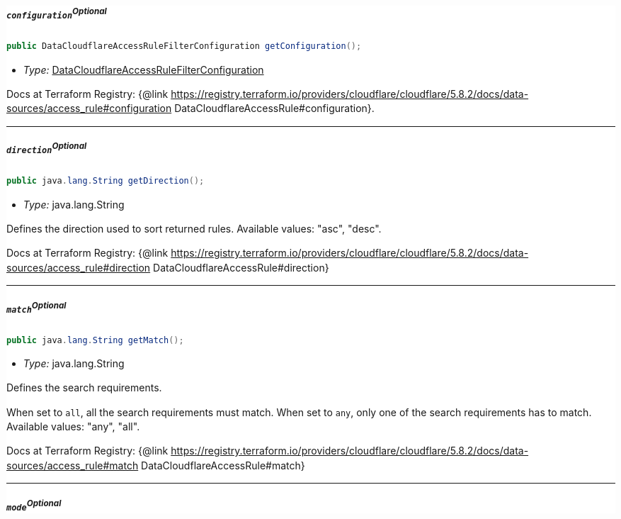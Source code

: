 
##### `configuration`<sup>Optional</sup> <a name="configuration" id="@cdktf/provider-cloudflare.dataCloudflareAccessRule.DataCloudflareAccessRuleFilter.property.configuration"></a>

```java
public DataCloudflareAccessRuleFilterConfiguration getConfiguration();
```

- *Type:* <a href="#@cdktf/provider-cloudflare.dataCloudflareAccessRule.DataCloudflareAccessRuleFilterConfiguration">DataCloudflareAccessRuleFilterConfiguration</a>

Docs at Terraform Registry: {@link https://registry.terraform.io/providers/cloudflare/cloudflare/5.8.2/docs/data-sources/access_rule#configuration DataCloudflareAccessRule#configuration}.

---

##### `direction`<sup>Optional</sup> <a name="direction" id="@cdktf/provider-cloudflare.dataCloudflareAccessRule.DataCloudflareAccessRuleFilter.property.direction"></a>

```java
public java.lang.String getDirection();
```

- *Type:* java.lang.String

Defines the direction used to sort returned rules. Available values: "asc", "desc".

Docs at Terraform Registry: {@link https://registry.terraform.io/providers/cloudflare/cloudflare/5.8.2/docs/data-sources/access_rule#direction DataCloudflareAccessRule#direction}

---

##### `match`<sup>Optional</sup> <a name="match" id="@cdktf/provider-cloudflare.dataCloudflareAccessRule.DataCloudflareAccessRuleFilter.property.match"></a>

```java
public java.lang.String getMatch();
```

- *Type:* java.lang.String

Defines the search requirements.

When set to `all`, all the search requirements must match. When set to `any`, only one of the search requirements has to match.
Available values: "any", "all".

Docs at Terraform Registry: {@link https://registry.terraform.io/providers/cloudflare/cloudflare/5.8.2/docs/data-sources/access_rule#match DataCloudflareAccessRule#match}

---

##### `mode`<sup>Optional</sup> <a name="mode" id="@cdktf/provider-cloudflare.dataCloudflareAccessRule.DataCloudflareAccessRuleFilter.property.mode"></a>
